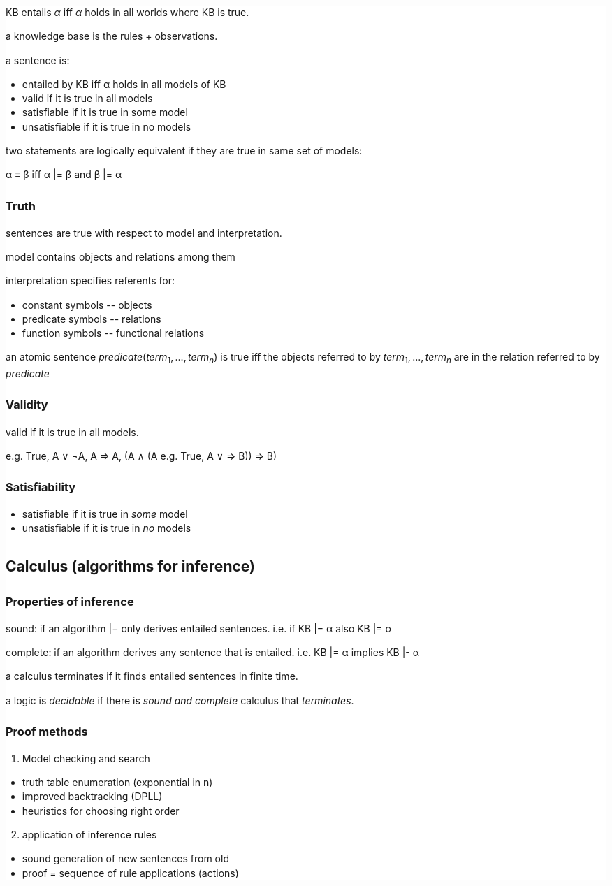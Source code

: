 KB entails _α_ iff _α_ holds in all worlds where KB is true.

a knowledge base is the rules + observations.

a sentence is:
* entailed by KB iff α holds in all models of KB
* valid if it is true in all models
* satisfiable  if it is true in some model
* unsatisfiable if it is true in no models

two statements are logically equivalent if they are true in same set of models:

α ≡ β iff α |= β and β |= α

### Truth
sentences are true with respect to model and interpretation.

model contains objects and relations among them

interpretation specifies referents for:
* constant symbols -- objects
* predicate symbols -- relations
* function symbols -- functional relations

an atomic sentence $predicate(term_1, ..., term_n)$ is true
iff the objects referred to by $term_1,..., term_n$
are in the relation referred to by $predicate$

### Validity
valid if it is true in all models.

e.g. True, A ∨ ¬A, A ⇒ A, (A ∧ (A e.g. True, A ∨ ⇒ B)) ⇒ B)

### Satisfiability
- satisfiable if it is true in _some_ model
- unsatisfiable if it is true in _no_ models

## Calculus (algorithms for inference)
### Properties of inference
sound: if an algorithm $|-$ only derives entailed sentences.
  i.e. if KB $|-$ α also KB |= α

complete: if an algorithm derives any sentence that is entailed.
  i.e. KB |= α implies KB |- α

a calculus terminates if it finds entailed sentences in finite time.

a logic is _decidable_ if there is _sound and complete_ calculus that _terminates_.

### Proof methods
1. Model checking and search
  * truth table enumeration (exponential in n)
  * improved backtracking (DPLL)
  * heuristics for choosing right order
2. application of inference rules
  * sound generation of new sentences from old
  * proof = sequence of rule applications (actions)
